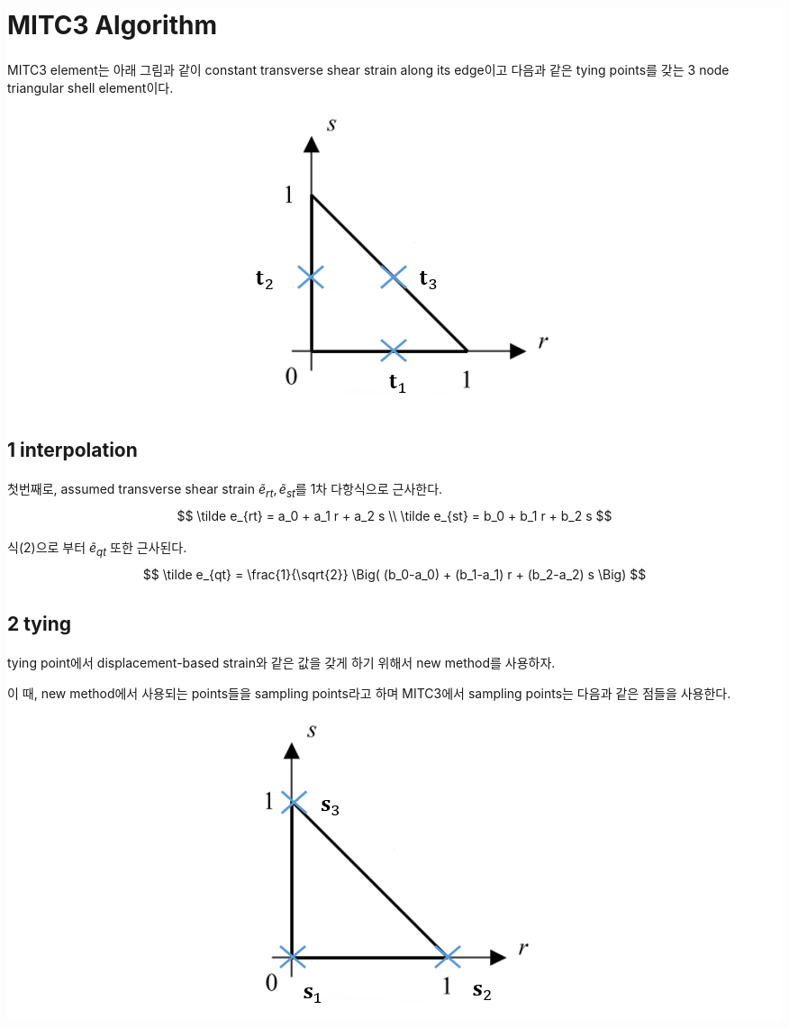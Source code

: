 # MITC3 Algorithm
MITC3 element는 아래 그림과 같이 constant transverse shear strain along its edge이고 다음과 같은 tying points를 갖는 3 node triangular shell element이다.
<p align = "center">
<img src = "./image/2004 (Lee & Bathe)_1.png">
</p>

## 1 interpolation
첫번째로, assumed transverse shear strain $\tilde e_{rt}, \tilde e_{st}$를 1차 다항식으로 근사한다.
$$ \tilde e_{rt} = a_0 + a_1 r + a_2 s \\ \tilde e_{st} = b_0 + b_1 r + b_2 s $$

식(2)으로 부터 $\tilde e_{qt}$ 또한 근사된다.
$$ \tilde e_{qt} = \frac{1}{\sqrt{2}} \Big( (b_0-a_0) + (b_1-a_1) r + (b_2-a_2) s \Big) $$

## 2 tying
tying point에서 displacement-based strain와 같은 값을 갖게 하기 위해서 new method를 사용하자. 

이 때, new method에서 사용되는 points들을 sampling points라고 하며 MITC3에서 sampling points는 다음과 같은 점들을 사용한다.

<p align = "center">
<img src = "./image/2004 (Lee & Bathe)_2.png">
</p>
